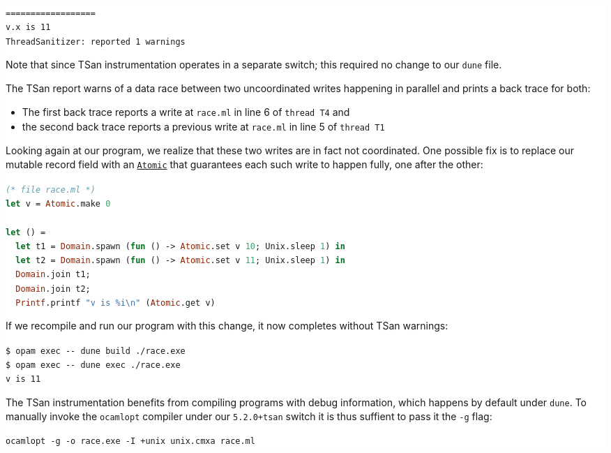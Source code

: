 ```
==================
v.x is 11
ThreadSanitizer: reported 1 warnings
```

Note that since TSan instrumentation operates in a separate switch;
this required no change to our `dune` file.

The TSan report warns of a data race between two uncoordinated writes
happening in parallel and prints a back trace for both:

* The first back trace reports a write at `race.ml` in line
  6 of `thread T4` and
* the second back trace reports a previous write at
  `race.ml` in line 5 of `thread T1`

Looking again at our program, we realize that these two writes are in
fact not coordinated. One possible fix is to replace our mutable
record field with an [`Atomic`](/manual/api/Atomic.html) that guarantees each
such write to happen fully, one after the other:

```ocaml
(* file race.ml *)
let v = Atomic.make 0

let () =
  let t1 = Domain.spawn (fun () -> Atomic.set v 10; Unix.sleep 1) in
  let t2 = Domain.spawn (fun () -> Atomic.set v 11; Unix.sleep 1) in
  Domain.join t1;
  Domain.join t2;
  Printf.printf "v is %i\n" (Atomic.get v)
```

If we recompile and run our program with this change, it now completes
without TSan warnings:

```
$ opam exec -- dune build ./race.exe
$ opam exec -- dune exec ./race.exe
v is 11
```

The TSan instrumentation benefits from compiling programs with debug
information, which happens by default under `dune`. To manually invoke
the `ocamlopt` compiler under our `5.2.0+tsan` switch it is thus
suffient to pass it the `-g` flag:

```
ocamlopt -g -o race.exe -I +unix unix.cmxa race.ml
```
